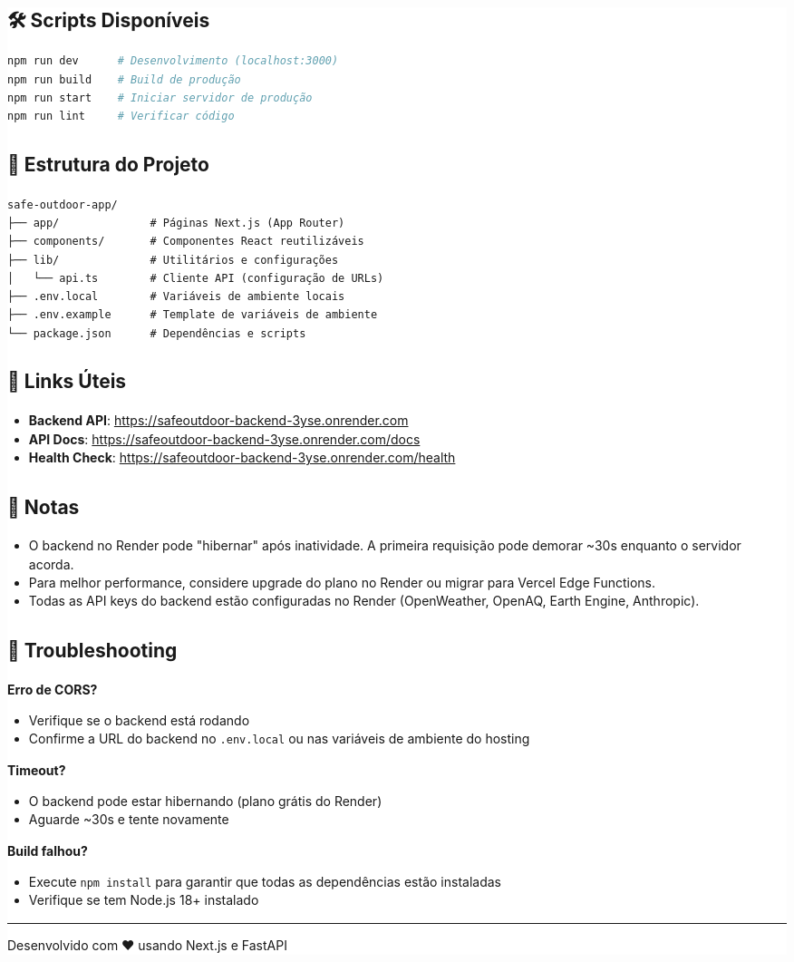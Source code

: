 ## 🛠️ Scripts Disponíveis

```bash
npm run dev      # Desenvolvimento (localhost:3000)
npm run build    # Build de produção
npm run start    # Iniciar servidor de produção
npm run lint     # Verificar código
```

## 📁 Estrutura do Projeto

```
safe-outdoor-app/
├── app/              # Páginas Next.js (App Router)
├── components/       # Componentes React reutilizáveis
├── lib/              # Utilitários e configurações
│   └── api.ts        # Cliente API (configuração de URLs)
├── .env.local        # Variáveis de ambiente locais
├── .env.example      # Template de variáveis de ambiente
└── package.json      # Dependências e scripts
```

## 🔗 Links Úteis

- **Backend API**: https://safeoutdoor-backend-3yse.onrender.com
- **API Docs**: https://safeoutdoor-backend-3yse.onrender.com/docs
- **Health Check**: https://safeoutdoor-backend-3yse.onrender.com/health

## 📝 Notas

- O backend no Render pode "hibernar" após inatividade. A primeira requisição pode demorar ~30s enquanto o servidor acorda.
- Para melhor performance, considere upgrade do plano no Render ou migrar para Vercel Edge Functions.
- Todas as API keys do backend estão configuradas no Render (OpenWeather, OpenAQ, Earth Engine, Anthropic).

## 🐛 Troubleshooting

**Erro de CORS?**
- Verifique se o backend está rodando
- Confirme a URL do backend no `.env.local` ou nas variáveis de ambiente do hosting

**Timeout?**
- O backend pode estar hibernando (plano grátis do Render)
- Aguarde ~30s e tente novamente

**Build falhou?**
- Execute `npm install` para garantir que todas as dependências estão instaladas
- Verifique se tem Node.js 18+ instalado

---

Desenvolvido com ❤️ usando Next.js e FastAPI
